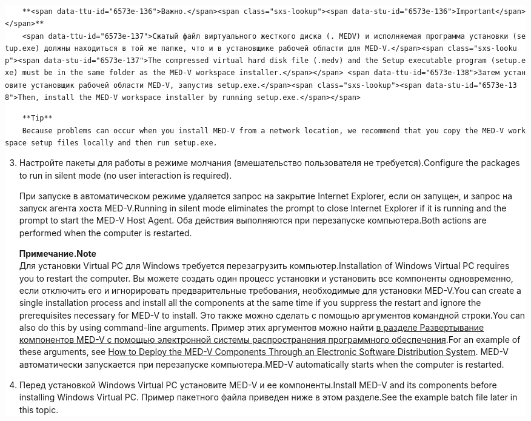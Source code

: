         **<span data-ttu-id="6573e-136">Важно.</span><span class="sxs-lookup"><span data-stu-id="6573e-136">Important</span></span>**  
        <span data-ttu-id="6573e-137">Сжатый файл виртуального жесткого диска (. MEDV) и исполняемая программа установки (setup.exe) должны находиться в той же папке, что и в установщике рабочей области для MED-V.</span><span class="sxs-lookup"><span data-stu-id="6573e-137">The compressed virtual hard disk file (.medv) and the Setup executable program (setup.exe) must be in the same folder as the MED-V workspace installer.</span></span> <span data-ttu-id="6573e-138">Затем установите установщик рабочей области MED-V, запустив setup.exe.</span><span class="sxs-lookup"><span data-stu-id="6573e-138">Then, install the MED-V workspace installer by running setup.exe.</span></span>



~~~
    **Tip**  
    Because problems can occur when you install MED-V from a network location, we recommend that you copy the MED-V workspace setup files locally and then run setup.exe.
~~~



3. <span data-ttu-id="6573e-139">Настройте пакеты для работы в режиме молчания (вмешательство пользователя не требуется).</span><span class="sxs-lookup"><span data-stu-id="6573e-139">Configure the packages to run in silent mode (no user interaction is required).</span></span>

   <span data-ttu-id="6573e-140">При запуске в автоматическом режиме удаляется запрос на закрытие Internet Explorer, если он запущен, и запрос на запуск агента хоста MED-V.</span><span class="sxs-lookup"><span data-stu-id="6573e-140">Running in silent mode eliminates the prompt to close Internet Explorer if it is running and the prompt to start the MED-V Host Agent.</span></span> <span data-ttu-id="6573e-141">Оба действия выполняются при перезапуске компьютера.</span><span class="sxs-lookup"><span data-stu-id="6573e-141">Both actions are performed when the computer is restarted.</span></span>

   **<span data-ttu-id="6573e-142">Примечание.</span><span class="sxs-lookup"><span data-stu-id="6573e-142">Note</span></span>**  
   <span data-ttu-id="6573e-143">Для установки Virtual PC для Windows требуется перезагрузить компьютер.</span><span class="sxs-lookup"><span data-stu-id="6573e-143">Installation of Windows Virtual PC requires you to restart the computer.</span></span> <span data-ttu-id="6573e-144">Вы можете создать один процесс установки и установить все компоненты одновременно, если отключить его и игнорировать предварительные требования, необходимые для установки MED-V.</span><span class="sxs-lookup"><span data-stu-id="6573e-144">You can create a single installation process and install all the components at the same time if you suppress the restart and ignore the prerequisites necessary for MED-V to install.</span></span> <span data-ttu-id="6573e-145">Это также можно сделать с помощью аргументов командной строки.</span><span class="sxs-lookup"><span data-stu-id="6573e-145">You can also do this by using command-line arguments.</span></span> <span data-ttu-id="6573e-146">Пример этих аргументов можно найти [в разделе Развертывание компонентов MED-V с помощью электронной системы распространения программного обеспечения](how-to-deploy-the-med-v-components-through-an-electronic-software-distribution-system.md#bkmk-batch).</span><span class="sxs-lookup"><span data-stu-id="6573e-146">For an example of these arguments, see [How to Deploy the MED-V Components Through an Electronic Software Distribution System](how-to-deploy-the-med-v-components-through-an-electronic-software-distribution-system.md#bkmk-batch).</span></span> <span data-ttu-id="6573e-147">MED-V автоматически запускается при перезапуске компьютера.</span><span class="sxs-lookup"><span data-stu-id="6573e-147">MED-V automatically starts when the computer is restarted.</span></span>



4. <span data-ttu-id="6573e-148">Перед установкой Windows Virtual PC установите MED-V и ее компоненты.</span><span class="sxs-lookup"><span data-stu-id="6573e-148">Install MED-V and its components before installing Windows Virtual PC.</span></span> <span data-ttu-id="6573e-149">Пример пакетного файла приведен ниже в этом разделе.</span><span class="sxs-lookup"><span data-stu-id="6573e-149">See the example batch file later in this topic.</span></span>
